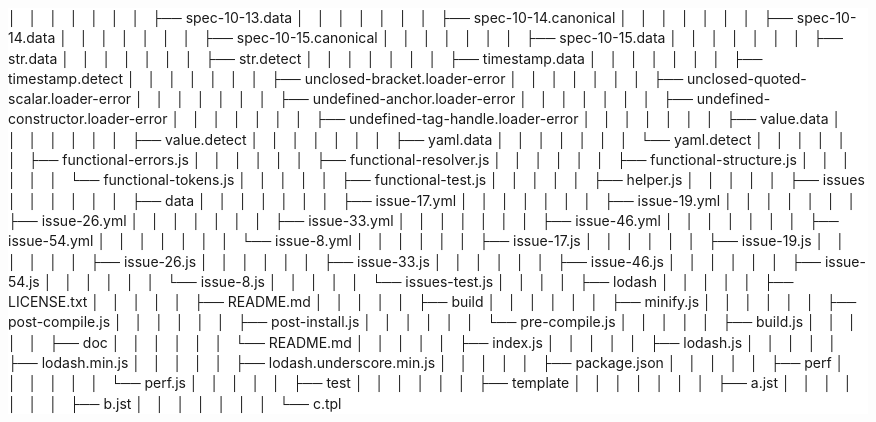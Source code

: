 │   │   │   │   │       │   │   ├── spec-10-13.data
│   │   │   │   │       │   │   ├── spec-10-14.canonical
│   │   │   │   │       │   │   ├── spec-10-14.data
│   │   │   │   │       │   │   ├── spec-10-15.canonical
│   │   │   │   │       │   │   ├── spec-10-15.data
│   │   │   │   │       │   │   ├── str.data
│   │   │   │   │       │   │   ├── str.detect
│   │   │   │   │       │   │   ├── timestamp.data
│   │   │   │   │       │   │   ├── timestamp.detect
│   │   │   │   │       │   │   ├── unclosed-bracket.loader-error
│   │   │   │   │       │   │   ├── unclosed-quoted-scalar.loader-error
│   │   │   │   │       │   │   ├── undefined-anchor.loader-error
│   │   │   │   │       │   │   ├── undefined-constructor.loader-error
│   │   │   │   │       │   │   ├── undefined-tag-handle.loader-error
│   │   │   │   │       │   │   ├── value.data
│   │   │   │   │       │   │   ├── value.detect
│   │   │   │   │       │   │   ├── yaml.data
│   │   │   │   │       │   │   └── yaml.detect
│   │   │   │   │       │   ├── functional-errors.js
│   │   │   │   │       │   ├── functional-resolver.js
│   │   │   │   │       │   ├── functional-structure.js
│   │   │   │   │       │   └── functional-tokens.js
│   │   │   │   │       ├── functional-test.js
│   │   │   │   │       ├── helper.js
│   │   │   │   │       ├── issues
│   │   │   │   │       │   ├── data
│   │   │   │   │       │   │   ├── issue-17.yml
│   │   │   │   │       │   │   ├── issue-19.yml
│   │   │   │   │       │   │   ├── issue-26.yml
│   │   │   │   │       │   │   ├── issue-33.yml
│   │   │   │   │       │   │   ├── issue-46.yml
│   │   │   │   │       │   │   ├── issue-54.yml
│   │   │   │   │       │   │   └── issue-8.yml
│   │   │   │   │       │   ├── issue-17.js
│   │   │   │   │       │   ├── issue-19.js
│   │   │   │   │       │   ├── issue-26.js
│   │   │   │   │       │   ├── issue-33.js
│   │   │   │   │       │   ├── issue-46.js
│   │   │   │   │       │   ├── issue-54.js
│   │   │   │   │       │   └── issue-8.js
│   │   │   │   │       └── issues-test.js
│   │   │   │   ├── lodash
│   │   │   │   │   ├── LICENSE.txt
│   │   │   │   │   ├── README.md
│   │   │   │   │   ├── build
│   │   │   │   │   │   ├── minify.js
│   │   │   │   │   │   ├── post-compile.js
│   │   │   │   │   │   ├── post-install.js
│   │   │   │   │   │   └── pre-compile.js
│   │   │   │   │   ├── build.js
│   │   │   │   │   ├── doc
│   │   │   │   │   │   └── README.md
│   │   │   │   │   ├── index.js
│   │   │   │   │   ├── lodash.js
│   │   │   │   │   ├── lodash.min.js
│   │   │   │   │   ├── lodash.underscore.min.js
│   │   │   │   │   ├── package.json
│   │   │   │   │   ├── perf
│   │   │   │   │   │   └── perf.js
│   │   │   │   │   ├── test
│   │   │   │   │   │   ├── template
│   │   │   │   │   │   │   ├── a.jst
│   │   │   │   │   │   │   ├── b.jst
│   │   │   │   │   │   │   └── c.tpl